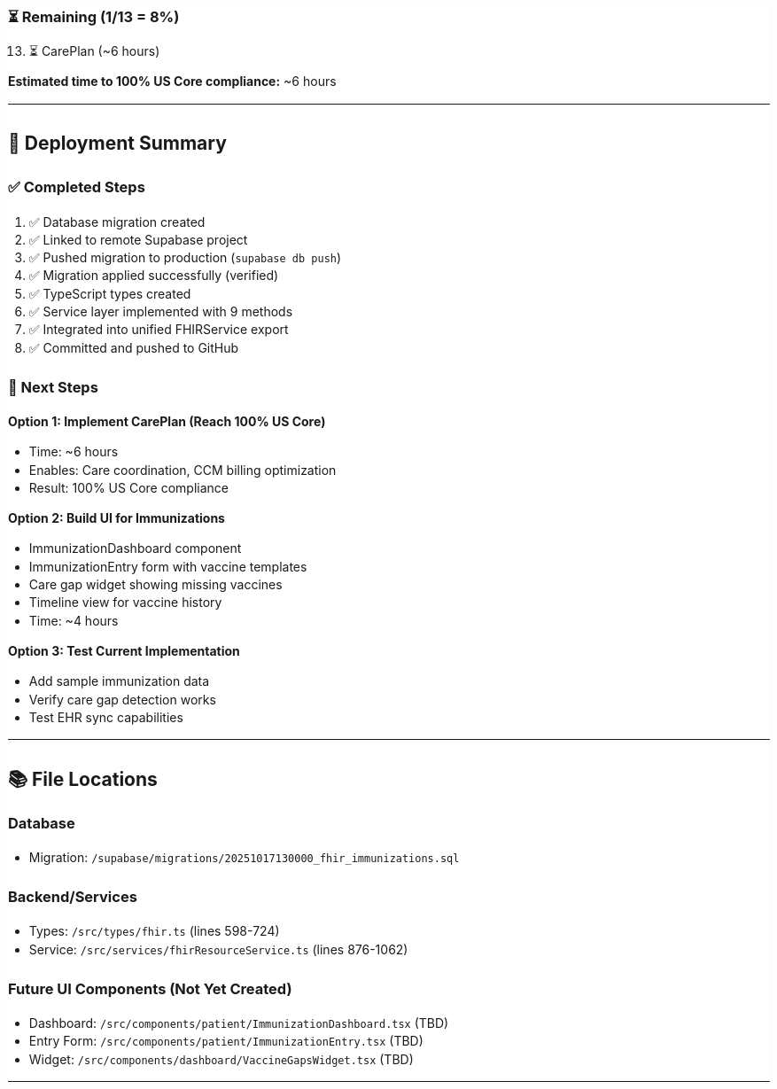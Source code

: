 ### ⏳ Remaining (1/13 = 8%)
13. ⏳ CarePlan (~6 hours)

**Estimated time to 100% US Core compliance:** ~6 hours

---

## 🚀 Deployment Summary

### ✅ Completed Steps
1. ✅ Database migration created
2. ✅ Linked to remote Supabase project
3. ✅ Pushed migration to production (`supabase db push`)
4. ✅ Migration applied successfully (verified)
5. ✅ TypeScript types created
6. ✅ Service layer implemented with 9 methods
7. ✅ Integrated into unified FHIRService export
8. ✅ Committed and pushed to GitHub

### 📝 Next Steps

**Option 1: Implement CarePlan (Reach 100% US Core)**
- Time: ~6 hours
- Enables: Care coordination, CCM billing optimization
- Result: 100% US Core compliance

**Option 2: Build UI for Immunizations**
- ImmunizationDashboard component
- ImmunizationEntry form with vaccine templates
- Care gap widget showing missing vaccines
- Timeline view for vaccine history
- Time: ~4 hours

**Option 3: Test Current Implementation**
- Add sample immunization data
- Verify care gap detection works
- Test EHR sync capabilities

---

## 📚 File Locations

### Database
- Migration: `/supabase/migrations/20251017130000_fhir_immunizations.sql`

### Backend/Services
- Types: `/src/types/fhir.ts` (lines 598-724)
- Service: `/src/services/fhirResourceService.ts` (lines 876-1062)

### Future UI Components (Not Yet Created)
- Dashboard: `/src/components/patient/ImmunizationDashboard.tsx` (TBD)
- Entry Form: `/src/components/patient/ImmunizationEntry.tsx` (TBD)
- Widget: `/src/components/dashboard/VaccineGapsWidget.tsx` (TBD)

---